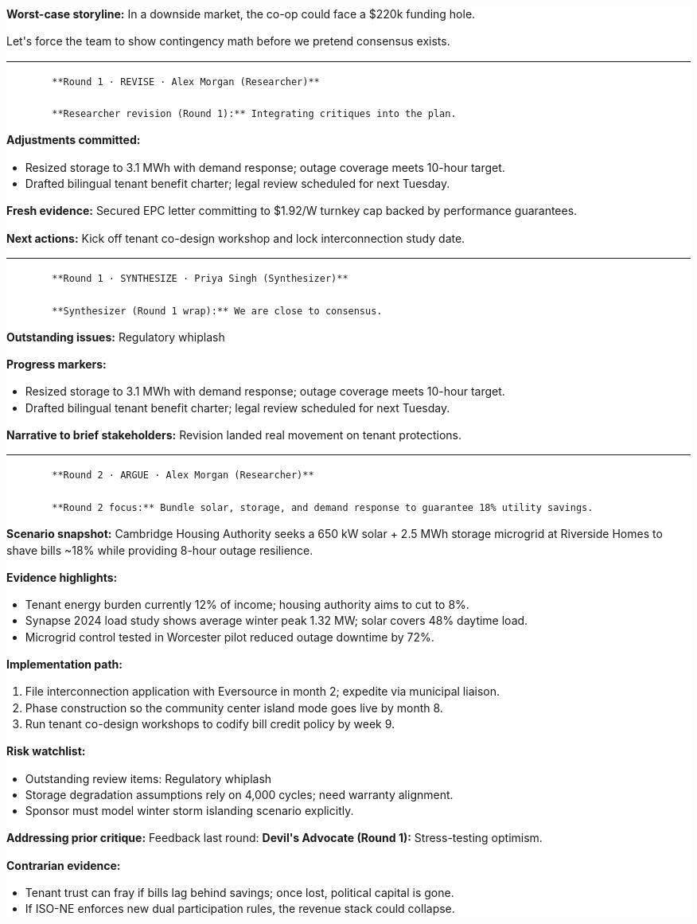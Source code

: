 **Worst-case storyline:** In a downside market, the co-op could face a $220k funding hole.

Let's force the team to show contingency math before we pretend consensus exists.

---
            **Round 1 · REVISE · Alex Morgan (Researcher)**

            **Researcher revision (Round 1):** Integrating critiques into the plan.

**Adjustments committed:**
- Resized storage to 3.1 MWh with demand response; outage coverage meets 10-hour target.
- Drafted bilingual tenant benefit charter; legal review scheduled for next Tuesday.

**Fresh evidence:** Secured EPC letter committing to $1.92/W turnkey cap backed by performance guarantees.

**Next actions:** Kick off tenant co-design workshop and lock interconnection study date.

---
            **Round 1 · SYNTHESIZE · Priya Singh (Synthesizer)**

            **Synthesizer (Round 1 wrap):** We are close to consensus.

**Outstanding issues:** Regulatory whiplash

**Progress markers:**
- Resized storage to 3.1 MWh with demand response; outage coverage meets 10-hour target.
- Drafted bilingual tenant benefit charter; legal review scheduled for next Tuesday.

**Narrative to brief stakeholders:** Revision landed real movement on tenant protections.

---
            **Round 2 · ARGUE · Alex Morgan (Researcher)**

            **Round 2 focus:** Bundle solar, storage, and demand response to guarantee 18% utility savings.

**Scenario snapshot:** Cambridge Housing Authority seeks a 650 kW solar + 2.5 MWh storage microgrid at Riverside Homes to shave bills ~18% while providing 8-hour outage resilience.

**Evidence highlights:**
- Tenant energy burden currently 12% of income; housing authority aims to cut to 8%.
- Synapse 2024 load study shows average winter peak 1.32 MW; solar covers 48% daytime load.
- Microgrid control tested in Worcester pilot reduced outage downtime by 72%.

**Implementation path:**
1. File interconnection application with Eversource in month 2; expedite via municipal liaison.
2. Phase construction so the community center island mode goes live by month 8.
3. Run tenant co-design workshops to codify bill credit policy by week 9.

**Risk watchlist:**
- Outstanding review items: Regulatory whiplash
- Storage degradation assumptions rely on 4,000 cycles; need warranty alignment.
- Sponsor must model winter storm islanding scenario explicitly.

**Addressing prior critique:** Feedback last round: **Devil's Advocate (Round 1):** Stress-testing optimism.

**Contrarian evidence:**
- Tenant trust can fray if bills lag behind savings; once lost, political capital is gone.
- If ISO-NE enforces new dual participation rules, the revenue stack could collapse.
